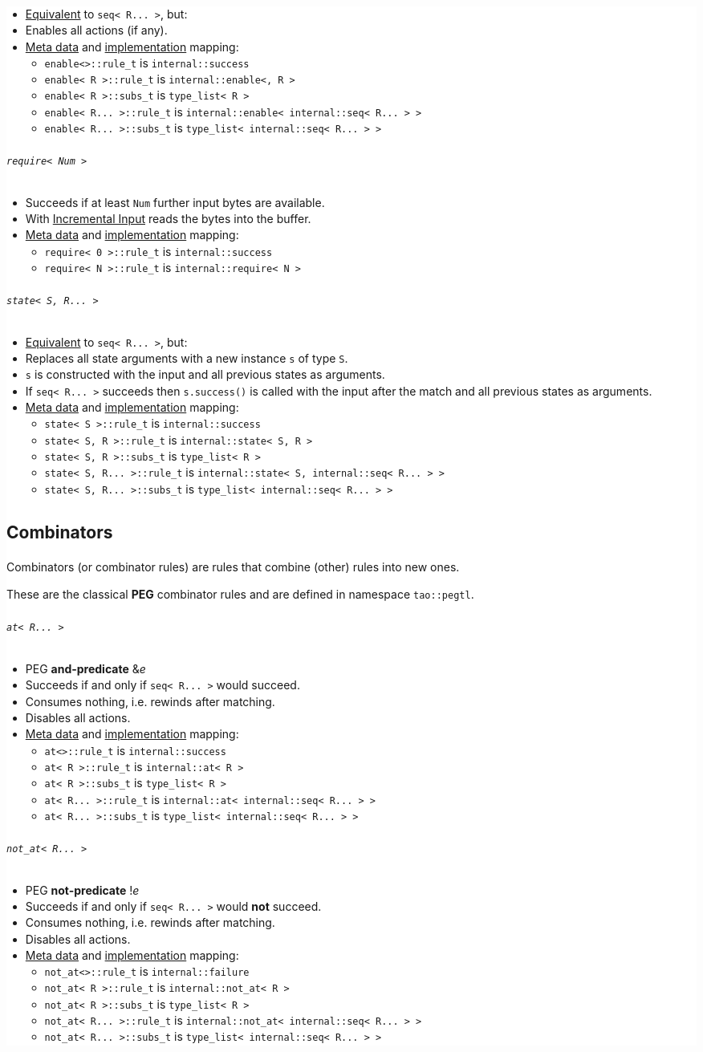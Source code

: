 * [Equivalent] to `seq< R... >`, but:
* Enables all actions (if any).
* [Meta data] and [implementation] mapping:
  - `enable<>::rule_t` is `internal::success`
  - `enable< R >::rule_t` is `internal::enable<, R >`
  - `enable< R >::subs_t` is `type_list< R >`
  - `enable< R... >::rule_t` is `internal::enable< internal::seq< R... > >`
  - `enable< R... >::subs_t` is `type_list< internal::seq< R... > >`

###### `require< Num >`

* Succeeds if at least `Num` further input bytes are available.
* With [Incremental Input](Inputs-and-Parsing.md#incremental-input) reads the bytes into the buffer.
* [Meta data] and [implementation] mapping:
  - `require< 0 >::rule_t` is `internal::success`
  - `require< N >::rule_t` is `internal::require< N >`

###### `state< S, R... >`

* [Equivalent] to `seq< R... >`, but:
* Replaces all state arguments with a new instance `s` of type `S`.
* `s` is constructed with the input and all previous states as arguments.
* If `seq< R... >` succeeds then `s.success()` is called with the input after the match and all previous states as arguments.
* [Meta data] and [implementation] mapping:
  - `state< S >::rule_t` is `internal::success`
  - `state< S, R >::rule_t` is `internal::state< S, R >`
  - `state< S, R >::subs_t` is `type_list< R >`
  - `state< S, R... >::rule_t` is `internal::state< S, internal::seq< R... > >`
  - `state< S, R... >::subs_t` is `type_list< internal::seq< R... > >`

## Combinators

Combinators (or combinator rules) are rules that combine (other) rules into new ones.

These are the classical **PEG** combinator rules and are defined in namespace `tao::pegtl`.

###### `at< R... >`

* PEG **and-predicate** &*e*
* Succeeds if and only if `seq< R... >` would succeed.
* Consumes nothing, i.e. rewinds after matching.
* Disables all actions.
* [Meta data] and [implementation] mapping:
  - `at<>::rule_t` is `internal::success`
  - `at< R >::rule_t` is `internal::at< R >`
  - `at< R >::subs_t` is `type_list< R >`
  - `at< R... >::rule_t` is `internal::at< internal::seq< R... > >`
  - `at< R... >::subs_t` is `type_list< internal::seq< R... > >`

###### `not_at< R... >`

* PEG **not-predicate** !*e*
* Succeeds if and only if `seq< R... >` would **not** succeed.
* Consumes nothing, i.e. rewinds after matching.
* Disables all actions.
* [Meta data] and [implementation] mapping:
  - `not_at<>::rule_t` is `internal::failure`
  - `not_at< R >::rule_t` is `internal::not_at< R >`
  - `not_at< R >::subs_t` is `type_list< R >`
  - `not_at< R... >::rule_t` is `internal::not_at< internal::seq< R... > >`
  - `not_at< R... >::subs_t` is `type_list< internal::seq< R... > >`


[Equivalent]: #equivalence
[implementation]: #implementation
[Meta data]: Meta-Data-and-Visit.md